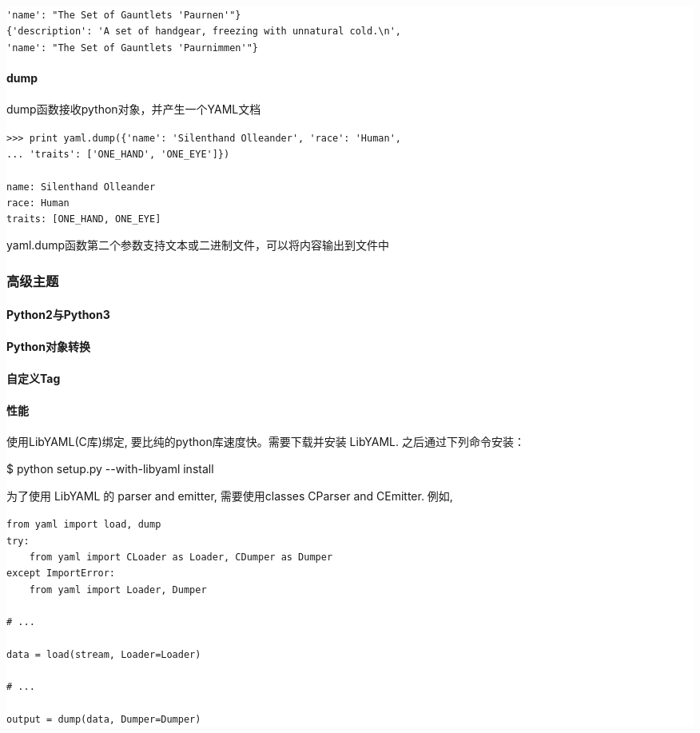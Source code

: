 ```
'name': "The Set of Gauntlets 'Paurnen'"}
{'description': 'A set of handgear, freezing with unnatural cold.\n',
'name': "The Set of Gauntlets 'Paurnimmen'"}
```

#### dump

dump函数接收python对象，并产生一个YAML文档
```
>>> print yaml.dump({'name': 'Silenthand Olleander', 'race': 'Human',
... 'traits': ['ONE_HAND', 'ONE_EYE']})

name: Silenthand Olleander
race: Human
traits: [ONE_HAND, ONE_EYE]
```

yaml.dump函数第二个参数支持文本或二进制文件，可以将内容输出到文件中


### 高级主题

#### Python2与Python3

#### Python对象转换

#### 自定义Tag

#### 性能

使用LibYAML(C库)绑定, 要比纯的python库速度快。需要下载并安装 LibYAML. 之后通过下列命令安装：

$ python setup.py --with-libyaml install 

为了使用 LibYAML 的 parser and emitter, 需要使用classes CParser and CEmitter. 例如,

```
from yaml import load, dump
try:
    from yaml import CLoader as Loader, CDumper as Dumper
except ImportError:
    from yaml import Loader, Dumper

# ...

data = load(stream, Loader=Loader)

# ...

output = dump(data, Dumper=Dumper)
```
